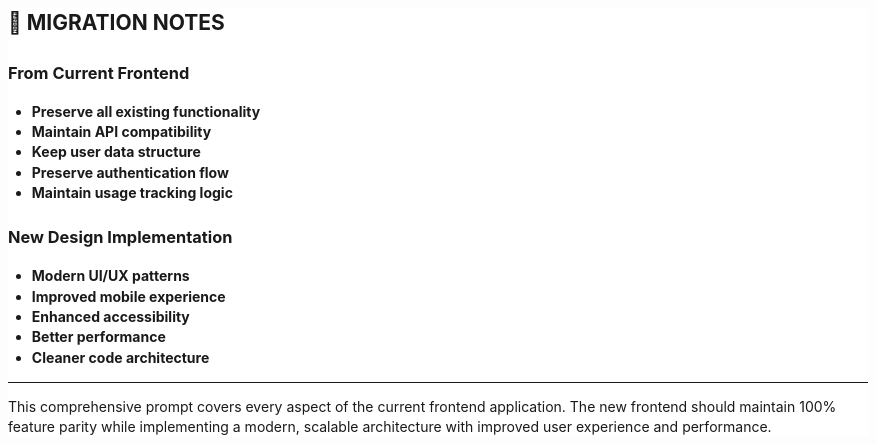 
## 🔄 MIGRATION NOTES

### **From Current Frontend**
- **Preserve all existing functionality**
- **Maintain API compatibility**
- **Keep user data structure**
- **Preserve authentication flow**
- **Maintain usage tracking logic**

### **New Design Implementation**
- **Modern UI/UX patterns**
- **Improved mobile experience**
- **Enhanced accessibility**
- **Better performance**
- **Cleaner code architecture**

---

This comprehensive prompt covers every aspect of the current frontend application. The new frontend should maintain 100% feature parity while implementing a modern, scalable architecture with improved user experience and performance.
